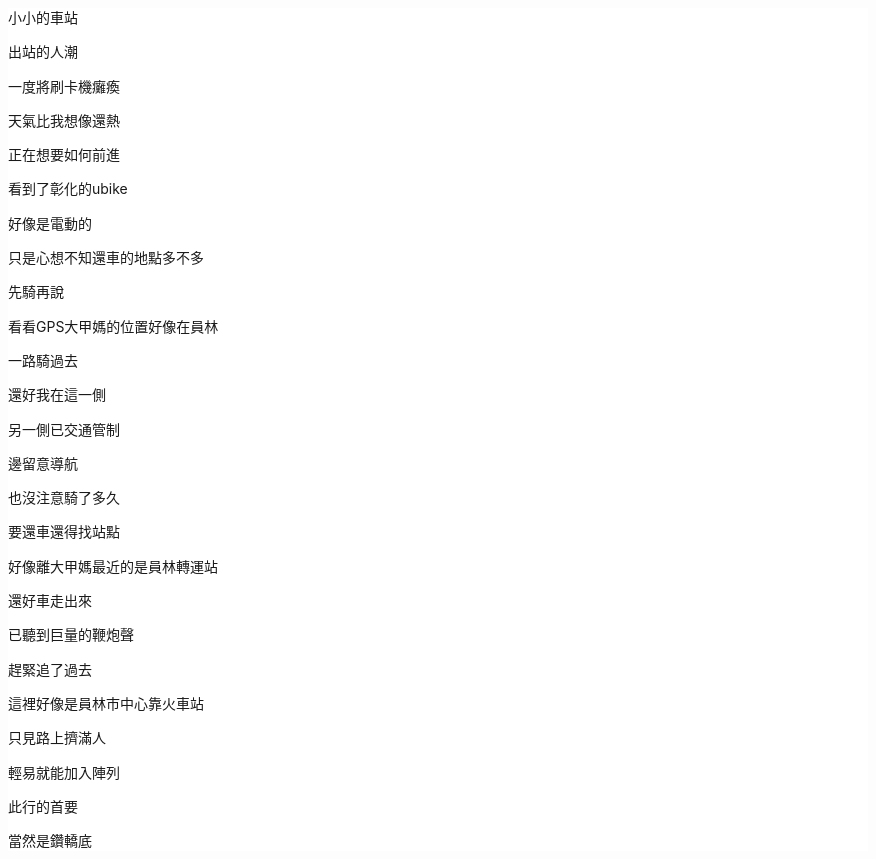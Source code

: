 小小的車站


出站的人潮


一度將刷卡機癱瘓


天氣比我想像還熱


正在想要如何前進


看到了彰化的ubike


好像是電動的


只是心想不知還車的地點多不多


先騎再說


看看GPS大甲媽的位置好像在員林


一路騎過去


還好我在這一側


另一側已交通管制


邊留意導航


也沒注意騎了多久


要還車還得找站點


好像離大甲媽最近的是員林轉運站


還好車走出來


已聽到巨量的鞭炮聲


趕緊追了過去


這裡好像是員林市中心靠火車站


只見路上擠滿人


輕易就能加入陣列


此行的首要


當然是鑽轎底
